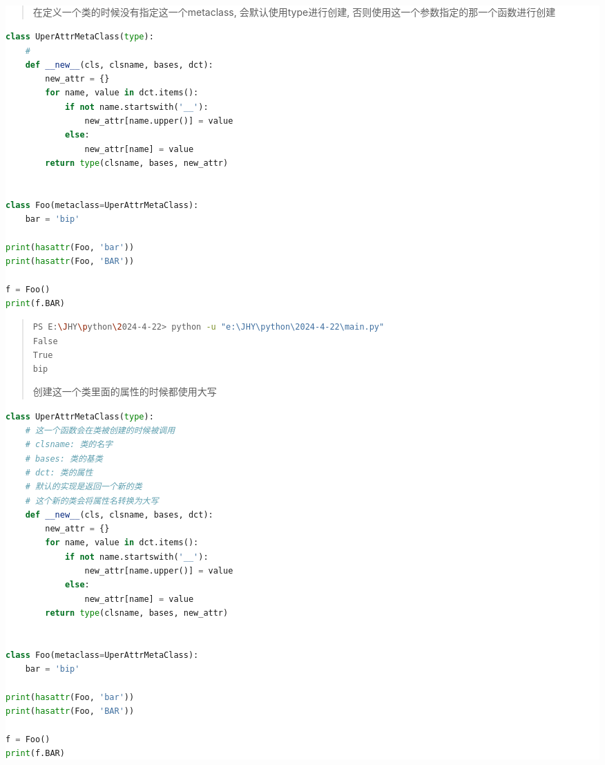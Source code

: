 > 在定义一个类的时候没有指定这一个metaclass, 会默认使用type进行创建, 否则使用这一个参数指定的那一个函数进行创建

```python
class UperAttrMetaClass(type):
    #
    def __new__(cls, clsname, bases, dct):
        new_attr = {}
        for name, value in dct.items():
            if not name.startswith('__'):
                new_attr[name.upper()] = value
            else:
                new_attr[name] = value
        return type(clsname, bases, new_attr)
    

class Foo(metaclass=UperAttrMetaClass):
    bar = 'bip'

print(hasattr(Foo, 'bar'))
print(hasattr(Foo, 'BAR'))

f = Foo()
print(f.BAR)
```

> ```bash
> PS E:\JHY\python\2024-4-22> python -u "e:\JHY\python\2024-4-22\main.py"
> False
> True
> bip
> ```
>
> 创建这一个类里面的属性的时候都使用大写

```python
class UperAttrMetaClass(type):
    # 这一个函数会在类被创建的时候被调用
    # clsname: 类的名字
    # bases: 类的基类
    # dct: 类的属性
    # 默认的实现是返回一个新的类
    # 这个新的类会将属性名转换为大写
    def __new__(cls, clsname, bases, dct):
        new_attr = {}
        for name, value in dct.items():
            if not name.startswith('__'):
                new_attr[name.upper()] = value
            else:
                new_attr[name] = value
        return type(clsname, bases, new_attr)
    

class Foo(metaclass=UperAttrMetaClass):
    bar = 'bip'

print(hasattr(Foo, 'bar'))
print(hasattr(Foo, 'BAR'))

f = Foo()
print(f.BAR)
```
